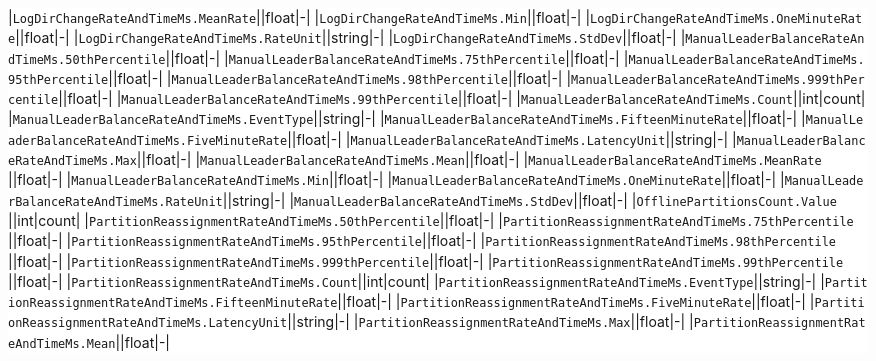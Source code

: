|`LogDirChangeRateAndTimeMs.MeanRate`||float|-|
|`LogDirChangeRateAndTimeMs.Min`||float|-|
|`LogDirChangeRateAndTimeMs.OneMinuteRate`||float|-|
|`LogDirChangeRateAndTimeMs.RateUnit`||string|-|
|`LogDirChangeRateAndTimeMs.StdDev`||float|-|
|`ManualLeaderBalanceRateAndTimeMs.50thPercentile`||float|-|
|`ManualLeaderBalanceRateAndTimeMs.75thPercentile`||float|-|
|`ManualLeaderBalanceRateAndTimeMs.95thPercentile`||float|-|
|`ManualLeaderBalanceRateAndTimeMs.98thPercentile`||float|-|
|`ManualLeaderBalanceRateAndTimeMs.999thPercentile`||float|-|
|`ManualLeaderBalanceRateAndTimeMs.99thPercentile`||float|-|
|`ManualLeaderBalanceRateAndTimeMs.Count`||int|count|
|`ManualLeaderBalanceRateAndTimeMs.EventType`||string|-|
|`ManualLeaderBalanceRateAndTimeMs.FifteenMinuteRate`||float|-|
|`ManualLeaderBalanceRateAndTimeMs.FiveMinuteRate`||float|-|
|`ManualLeaderBalanceRateAndTimeMs.LatencyUnit`||string|-|
|`ManualLeaderBalanceRateAndTimeMs.Max`||float|-|
|`ManualLeaderBalanceRateAndTimeMs.Mean`||float|-|
|`ManualLeaderBalanceRateAndTimeMs.MeanRate`||float|-|
|`ManualLeaderBalanceRateAndTimeMs.Min`||float|-|
|`ManualLeaderBalanceRateAndTimeMs.OneMinuteRate`||float|-|
|`ManualLeaderBalanceRateAndTimeMs.RateUnit`||string|-|
|`ManualLeaderBalanceRateAndTimeMs.StdDev`||float|-|
|`OfflinePartitionsCount.Value`||int|count|
|`PartitionReassignmentRateAndTimeMs.50thPercentile`||float|-|
|`PartitionReassignmentRateAndTimeMs.75thPercentile`||float|-|
|`PartitionReassignmentRateAndTimeMs.95thPercentile`||float|-|
|`PartitionReassignmentRateAndTimeMs.98thPercentile`||float|-|
|`PartitionReassignmentRateAndTimeMs.999thPercentile`||float|-|
|`PartitionReassignmentRateAndTimeMs.99thPercentile`||float|-|
|`PartitionReassignmentRateAndTimeMs.Count`||int|count|
|`PartitionReassignmentRateAndTimeMs.EventType`||string|-|
|`PartitionReassignmentRateAndTimeMs.FifteenMinuteRate`||float|-|
|`PartitionReassignmentRateAndTimeMs.FiveMinuteRate`||float|-|
|`PartitionReassignmentRateAndTimeMs.LatencyUnit`||string|-|
|`PartitionReassignmentRateAndTimeMs.Max`||float|-|
|`PartitionReassignmentRateAndTimeMs.Mean`||float|-|
